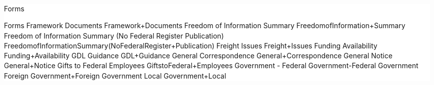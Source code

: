 Forms</td>
<td>
Forms</td></tr>
<tr>
<td>
Framework Documents</td>
<td>
Framework+Documents</td></tr>
<tr>
<td>
Freedom of Information Summary</td>
<td>
FreedomofInformation+Summary</td></tr>
<tr>
<td>
Freedom of Information Summary (No Federal Register Publication)</td>
<td>
FreedomofInformationSummary(NoFederalRegister+Publication)</td></tr>
<tr>
<td>
Freight Issues</td>
<td>
Freight+Issues</td></tr>
<tr>
<td>
Funding Availability</td>
<td>
Funding+Availability</td></tr>
<tr>
<td>
GDL Guidance</td>
<td>
GDL+Guidance</td></tr>
<tr>
<td>
General Correspondence</td>
<td>
General+Correspondence</td></tr>
<tr>
<td>
General Notice</td>
<td>
General+Notice</td></tr>
<tr>
<td>
Gifts to Federal Employees</td>
<td>
GiftstoFederal+Employees</td></tr>
<tr>
<td>
Government - Federal</td>
<td>
Government-Federal</td></tr>
<tr>
<td>
Government Foreign</td>
<td>
Government+Foreign</td></tr>
<tr>
<td>
Government Local</td>
<td>
Government+Local</td></tr>
<tr>